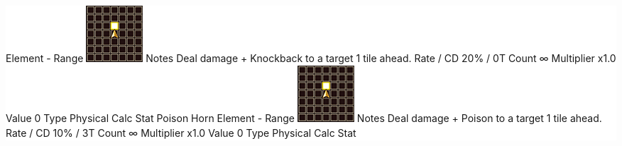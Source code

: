   <tr class="elementIcon">
    <th>Element</th>
    <td>-</td>
    <th>Range</th>
    <td><img src="../images/other/1_ahead.png"/></td>
    <th>Notes</th>
    <td colspan="8" class="leftText">Deal damage + Knockback to a target 1 tile ahead.</td>
  </tr>
  <tr>
    <th>Rate / CD</th>
    <td colspan="2">20% / 0T</td>
    <th>Count</th>
    <td>∞</td>
    <th>Multiplier</th>
    <td>x1.0</td>
    <th>Value</th>
    <td>0</td>
    <th>Type</th>
    <td class="leftText">Physical</td>
    <th>Calc</th>
    <td class="leftText">Stat</td>
  </tr>
  <tr>
    <th colspan="13" class="abilityName">Poison Horn</th>
  </tr>
  <tr class="elementIcon">
    <th>Element</th>
    <td>-</td>
    <th>Range</th>
    <td><img src="../images/other/1_ahead.png"/></td>
    <th>Notes</th>
    <td colspan="8" class="leftText">Deal damage + Poison to a target 1 tile ahead.</td>
  </tr>
  <tr>
    <th>Rate / CD</th>
    <td colspan="2">10% / 3T</td>
    <th>Count</th>
    <td>∞</td>
    <th>Multiplier</th>
    <td>x1.0</td>
    <th>Value</th>
    <td>0</td>
    <th>Type</th>
    <td class="leftText">Physical</td>
    <th>Calc</th>
    <td class="leftText">Stat</td>
  </tr>
</table>
